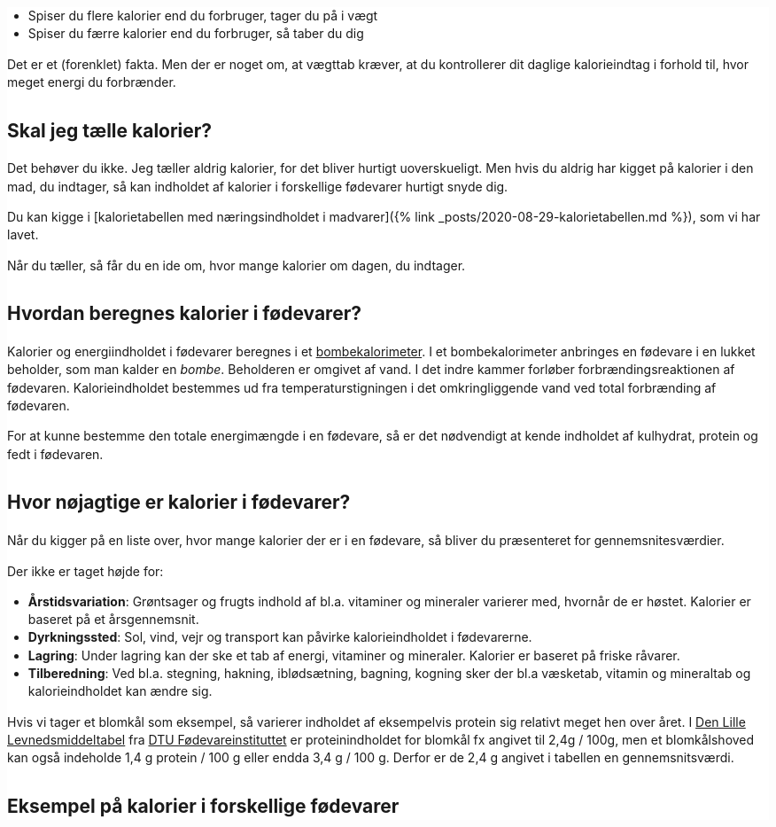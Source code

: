 - Spiser du flere kalorier end du forbruger, tager du på i vægt
- Spiser du færre kalorier end du forbruger, så taber du dig

Det er et (forenklet) fakta. Men der er noget om, at vægttab kræver, at du kontrollerer dit daglige kalorieindtag i forhold til, hvor meget energi du forbrænder. 

## Skal jeg tælle kalorier?

Det behøver du ikke. Jeg tæller aldrig kalorier, for det bliver hurtigt uoverskueligt. Men hvis du aldrig har kigget på kalorier i den mad, du indtager, så kan indholdet af kalorier i forskellige fødevarer hurtigt snyde dig.

Du kan kigge i [kalorietabellen med næringsindholdet i madvarer]({% link _posts/2020-08-29-kalorietabellen.md %}), som vi har lavet.

Når du tæller, så får du en ide om, hvor mange kalorier om dagen, du indtager.

## Hvordan beregnes kalorier i fødevarer?

Kalorier og energiindholdet i fødevarer beregnes i et [bombekalorimeter](https://da.wikipedia.org/wiki/Kalorimeter). I et bombekalorimeter anbringes en fødevare i en lukket beholder, som man kalder en _bombe_. Beholderen er omgivet af vand. I det indre kammer forløber forbrændingsreaktionen af fødevaren. Kalorieindholdet bestemmes ud fra temperaturstigningen i det omkringliggende vand ved total forbrænding af fødevaren.

For at kunne bestemme den totale energimængde i en fødevare, så er det nødvendigt at kende indholdet af kulhydrat, protein og fedt i fødevaren. 

## Hvor nøjagtige er kalorier i fødevarer? 

Når du kigger på en liste over, hvor mange kalorier der er i en fødevare, så bliver du præsenteret for gennemsnitesværdier. 

Der ikke er taget højde for: 

- **Årstidsvariation**: Grøntsager og frugts indhold af bl.a. vitaminer og mineraler varierer med, hvornår de er høstet. Kalorier er baseret på et årsgennemsnit.
- **Dyrkningssted**: Sol, vind, vejr og transport kan påvirke kalorieindholdet i fødevarerne. 
- **Lagring**: Under lagring kan der ske et tab af energi, vitaminer og mineraler. Kalorier er baseret på friske råvarer.
- **Tilberedning**: Ved bl.a. stegning, hakning, iblødsætning, bagning, kogning sker der bl.a væsketab, vitamin og mineraltab og kalorieindholdet kan ændre sig.

Hvis vi tager et blomkål som eksempel, så varierer indholdet af eksempelvis protein sig relativt meget hen over året. I [Den Lille Levnedsmiddeltabel](https://www.food.dtu.dk/-/media/Institutter/Foedevareinstituttet/Publikationer/Pub-2010/Den-lille-Levnedsmiddeltabel-4-udgave.ashx?la=da&hash=4A2D6BE36E9AA467C68437BFD0C7B284ED75EE84) fra [DTU Fødevareinstituttet](http://www.food.dtu.dk) er proteinindholdet for blomkål fx angivet til 2,4g / 100g, men et blomkålshoved kan også indeholde 1,4 g protein / 100 g eller endda 3,4 g / 100 g. Derfor er de 2,4 g angivet i tabellen en gennemsnitsværdi. 

## Eksempel på kalorier i forskellige fødevarer

<iframe src="https://assets.pinterest.com/ext/embed.html?id=14355292538706442" height="913" width="600" frameborder="0" scrolling="no" ></iframe>
